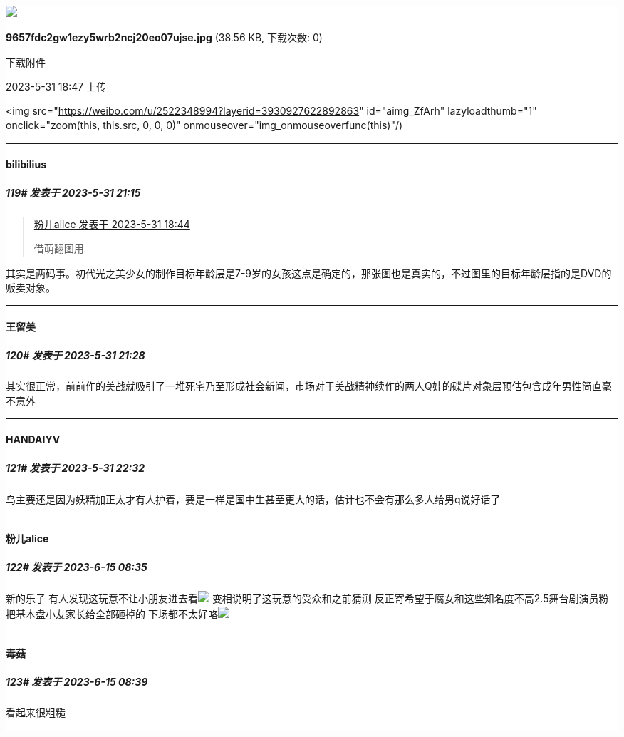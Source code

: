 <img src="https://img.saraba1st.com/forum/202305/31/184735ewa24faflp2ld5fu.jpg" referrerpolicy="no-referrer">

<strong>9657fdc2gw1ezy5wrb2ncj20eo07ujse.jpg</strong> (38.56 KB, 下载次数: 0)

下载附件

2023-5-31 18:47 上传

<img src="https://weibo.com/u/2522348994?layerid=3930927622892863" id="aimg_ZfArh" lazyloadthumb="1" onclick="zoom(this, this.src, 0, 0, 0)" onmouseover="img_onmouseoverfunc(this)"/)

*****

####  bilibilius  
##### 119#       发表于 2023-5-31 21:15

<blockquote><a href="httphttps://bbs.saraba1st.com/2b/forum.php?mod=redirect&amp;goto=findpost&amp;pid=61067550&amp;ptid=2131230" target="_blank">粉儿alice 发表于 2023-5-31 18:44</a>

借萌翻图用</blockquote>
其实是两码事。初代光之美少女的制作目标年龄层是7-9岁的女孩这点是确定的，那张图也是真实的，不过图里的目标年龄层指的是DVD的贩卖对象。

*****

####  王留美  
##### 120#       发表于 2023-5-31 21:28

其实很正常，前前作的美战就吸引了一堆死宅乃至形成社会新闻，市场对于美战精神续作的两人Q娃的碟片对象层预估包含成年男性简直毫不意外


*****

####  HANDAIYV  
##### 121#       发表于 2023-5-31 22:32

鸟主要还是因为妖精加正太才有人护着，要是一样是国中生甚至更大的话，估计也不会有那么多人给男q说好话了

*****

####  粉儿alice  
##### 122#       发表于 2023-6-15 08:35

新的乐子 有人发现这玩意不让小朋友进去看<img src="https://static.saraba1st.com/image/smiley/face2017/067.png" referrerpolicy="no-referrer">
变相说明了这玩意的受众和之前猜测
反正寄希望于腐女和这些知名度不高2.5舞台剧演员粉 把基本盘小友家长给全部砸掉的 下场都不太好咯<img src="https://static.saraba1st.com/image/smiley/face2017/057.png" referrerpolicy="no-referrer">

*****

####  毒菇  
##### 123#       发表于 2023-6-15 08:39

看起来很粗糙

*****
